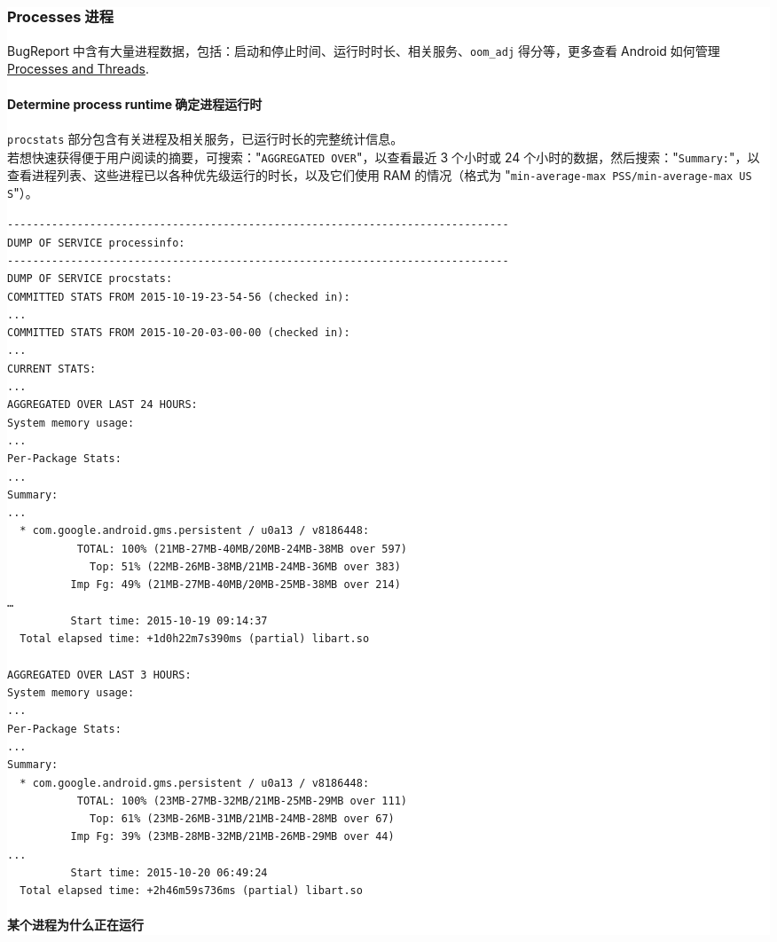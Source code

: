 ### Processes 进程

BugReport 中含有大量进程数据，包括：启动和停止时间、运行时时长、相关服务、`oom_adj` 得分等，更多查看 Android 如何管理 [Processes and Threads](http://developer.android.com/guide/components/processes-and-threads.html).

#### Determine process runtime 确定进程运行时

`procstats` 部分包含有关进程及相关服务，已运行时长的完整统计信息。  
若想快速获得便于用户阅读的摘要，可搜索："`AGGREGATED OVER`"，以查看最近 3 个小时或 24 个小时的数据，然后搜索："`Summary:`"，以查看进程列表、这些进程已以各种优先级运行的时长，以及它们使用 RAM 的情况（格式为 "`min-average-max PSS/min-average-max USS`"）。

```shell
-------------------------------------------------------------------------------
DUMP OF SERVICE processinfo:
-------------------------------------------------------------------------------
DUMP OF SERVICE procstats:
COMMITTED STATS FROM 2015-10-19-23-54-56 (checked in):
...
COMMITTED STATS FROM 2015-10-20-03-00-00 (checked in):
...
CURRENT STATS:
...
AGGREGATED OVER LAST 24 HOURS:
System memory usage:
...
Per-Package Stats:
...
Summary:
...
  * com.google.android.gms.persistent / u0a13 / v8186448:
           TOTAL: 100% (21MB-27MB-40MB/20MB-24MB-38MB over 597)
             Top: 51% (22MB-26MB-38MB/21MB-24MB-36MB over 383)
          Imp Fg: 49% (21MB-27MB-40MB/20MB-25MB-38MB over 214)
…
          Start time: 2015-10-19 09:14:37
  Total elapsed time: +1d0h22m7s390ms (partial) libart.so

AGGREGATED OVER LAST 3 HOURS:
System memory usage:
...
Per-Package Stats:
...
Summary:
  * com.google.android.gms.persistent / u0a13 / v8186448:
           TOTAL: 100% (23MB-27MB-32MB/21MB-25MB-29MB over 111)
             Top: 61% (23MB-26MB-31MB/21MB-24MB-28MB over 67)
          Imp Fg: 39% (23MB-28MB-32MB/21MB-26MB-29MB over 44)
...
          Start time: 2015-10-20 06:49:24
  Total elapsed time: +2h46m59s736ms (partial) libart.so
```

#### 某个进程为什么正在运行
